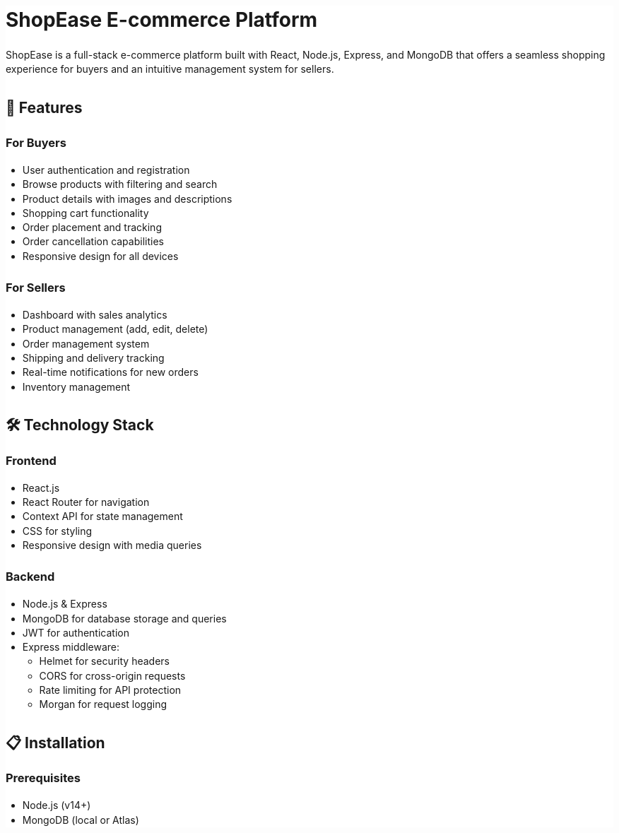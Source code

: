 # ShopEase E-commerce Platform

ShopEase is a full-stack e-commerce platform built with React, Node.js, Express, and MongoDB that offers a seamless shopping experience for buyers and an intuitive management system for sellers.

## 🚀 Features

### For Buyers
- User authentication and registration
- Browse products with filtering and search
- Product details with images and descriptions
- Shopping cart functionality
- Order placement and tracking
- Order cancellation capabilities
- Responsive design for all devices

### For Sellers
- Dashboard with sales analytics
- Product management (add, edit, delete)
- Order management system
- Shipping and delivery tracking
- Real-time notifications for new orders
- Inventory management

## 🛠️ Technology Stack

### Frontend
- React.js
- React Router for navigation
- Context API for state management
- CSS for styling
- Responsive design with media queries

### Backend
- Node.js & Express
- MongoDB for database storage and queries
- JWT for authentication
- Express middleware:
  - Helmet for security headers
  - CORS for cross-origin requests
  - Rate limiting for API protection
  - Morgan for request logging

## 📋 Installation

### Prerequisites
- Node.js (v14+)
- MongoDB (local or Atlas)
